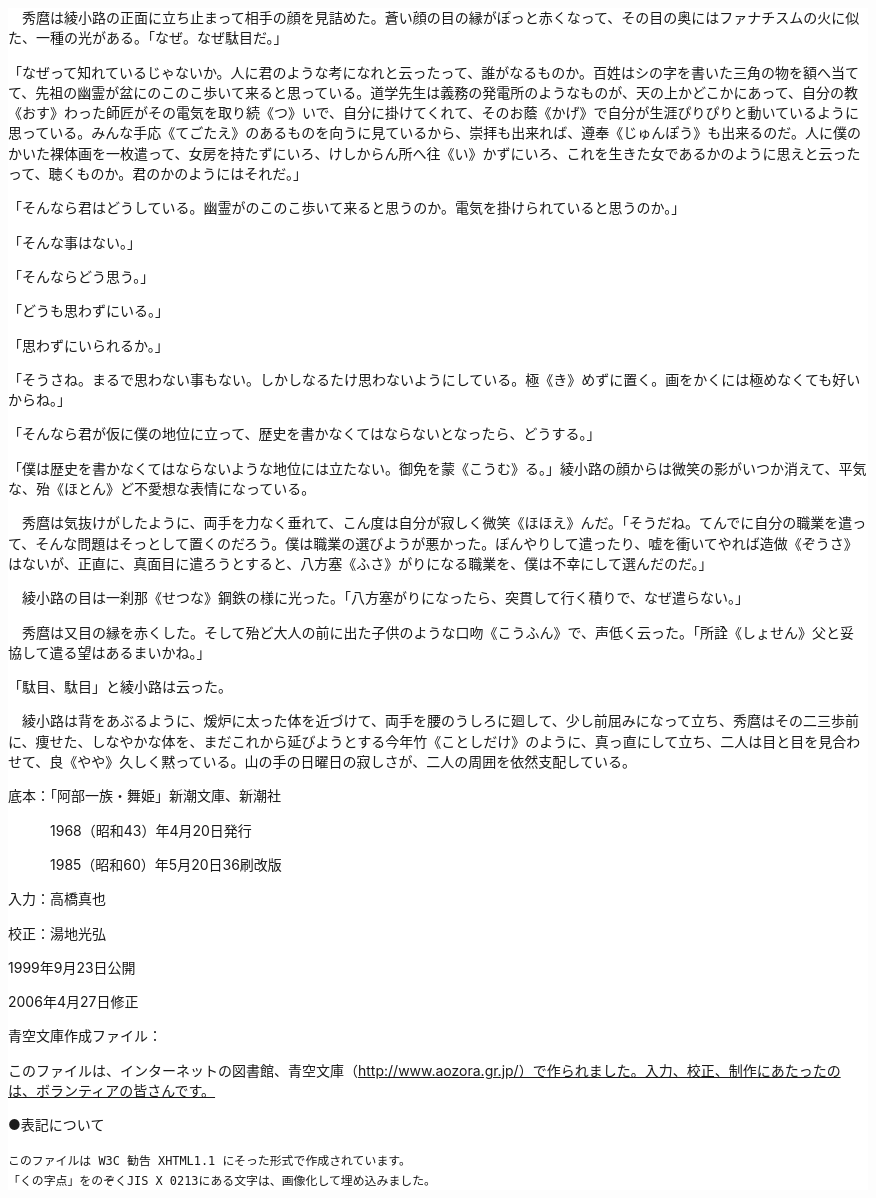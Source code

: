 　秀麿は綾小路の正面に立ち止まって相手の顔を見詰めた。蒼い顔の目の縁がぽっと赤くなって、その目の奥にはファナチスムの火に似た、一種の光がある。「なぜ。なぜ駄目だ。」

「なぜって知れているじゃないか。人に君のような考になれと云ったって、誰がなるものか。百姓はシの字を書いた三角の物を額へ当てて、先祖の幽霊が盆にのこのこ歩いて来ると思っている。道学先生は義務の発電所のようなものが、天の上かどこかにあって、自分の教《おす》わった師匠がその電気を取り続《つ》いで、自分に掛けてくれて、そのお蔭《かげ》で自分が生涯ぴりぴりと動いているように思っている。みんな手応《てごたえ》のあるものを向うに見ているから、崇拝も出来れば、遵奉《じゅんぽう》も出来るのだ。人に僕のかいた裸体画を一枚遣って、女房を持たずにいろ、けしからん所へ往《い》かずにいろ、これを生きた女であるかのように思えと云ったって、聴くものか。君のかのようにはそれだ。」

「そんなら君はどうしている。幽霊がのこのこ歩いて来ると思うのか。電気を掛けられていると思うのか。」

「そんな事はない。」

「そんならどう思う。」

「どうも思わずにいる。」

「思わずにいられるか。」

「そうさね。まるで思わない事もない。しかしなるたけ思わないようにしている。極《き》めずに置く。画をかくには極めなくても好いからね。」

「そんなら君が仮に僕の地位に立って、歴史を書かなくてはならないとなったら、どうする。」

「僕は歴史を書かなくてはならないような地位には立たない。御免を蒙《こうむ》る。」綾小路の顔からは微笑の影がいつか消えて、平気な、殆《ほとん》ど不愛想な表情になっている。

　秀麿は気抜けがしたように、両手を力なく垂れて、こん度は自分が寂しく微笑《ほほえ》んだ。「そうだね。てんでに自分の職業を遣って、そんな問題はそっとして置くのだろう。僕は職業の選びようが悪かった。ぼんやりして遣ったり、嘘を衝いてやれば造做《ぞうさ》はないが、正直に、真面目に遣ろうとすると、八方塞《ふさ》がりになる職業を、僕は不幸にして選んだのだ。」

　綾小路の目は一刹那《せつな》鋼鉄の様に光った。「八方塞がりになったら、突貫して行く積りで、なぜ遣らない。」

　秀麿は又目の縁を赤くした。そして殆ど大人の前に出た子供のような口吻《こうふん》で、声低く云った。「所詮《しょせん》父と妥協して遣る望はあるまいかね。」

「駄目、駄目」と綾小路は云った。

　綾小路は背をあぶるように、煖炉に太った体を近づけて、両手を腰のうしろに廻して、少し前屈みになって立ち、秀麿はその二三歩前に、痩せた、しなやかな体を、まだこれから延びようとする今年竹《ことしだけ》のように、真っ直にして立ち、二人は目と目を見合わせて、良《やや》久しく黙っている。山の手の日曜日の寂しさが、二人の周囲を依然支配している。













底本：「阿部一族・舞姫」新潮文庫、新潮社


　　　1968（昭和43）年4月20日発行

　　　1985（昭和60）年5月20日36刷改版

入力：高橋真也

校正：湯地光弘

1999年9月23日公開

2006年4月27日修正

青空文庫作成ファイル：

このファイルは、インターネットの図書館、青空文庫（http://www.aozora.gr.jp/）で作られました。入力、校正、制作にあたったのは、ボランティアの皆さんです。









●表記について


	このファイルは W3C 勧告 XHTML1.1 にそった形式で作成されています。
	「くの字点」をのぞくJIS X 0213にある文字は、画像化して埋め込みました。